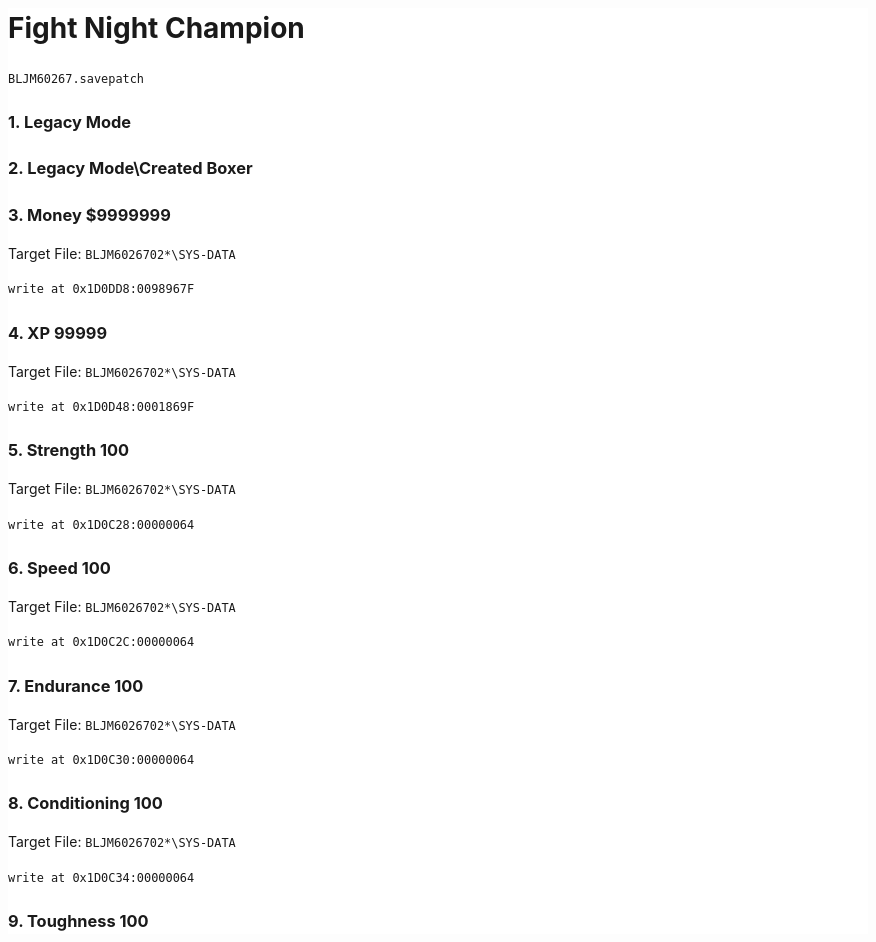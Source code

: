 # Fight Night Champion 

`BLJM60267.savepatch`

### 1. Legacy Mode
### 2. Legacy Mode\Created Boxer
### 3. Money $9999999

Target File: `BLJM6026702*\SYS-DATA`

```
write at 0x1D0DD8:0098967F
```

### 4. XP 99999

Target File: `BLJM6026702*\SYS-DATA`

```
write at 0x1D0D48:0001869F
```

### 5. Strength 100

Target File: `BLJM6026702*\SYS-DATA`

```
write at 0x1D0C28:00000064
```

### 6. Speed 100

Target File: `BLJM6026702*\SYS-DATA`

```
write at 0x1D0C2C:00000064
```

### 7. Endurance 100

Target File: `BLJM6026702*\SYS-DATA`

```
write at 0x1D0C30:00000064
```

### 8. Conditioning 100

Target File: `BLJM6026702*\SYS-DATA`

```
write at 0x1D0C34:00000064
```

### 9. Toughness 100
